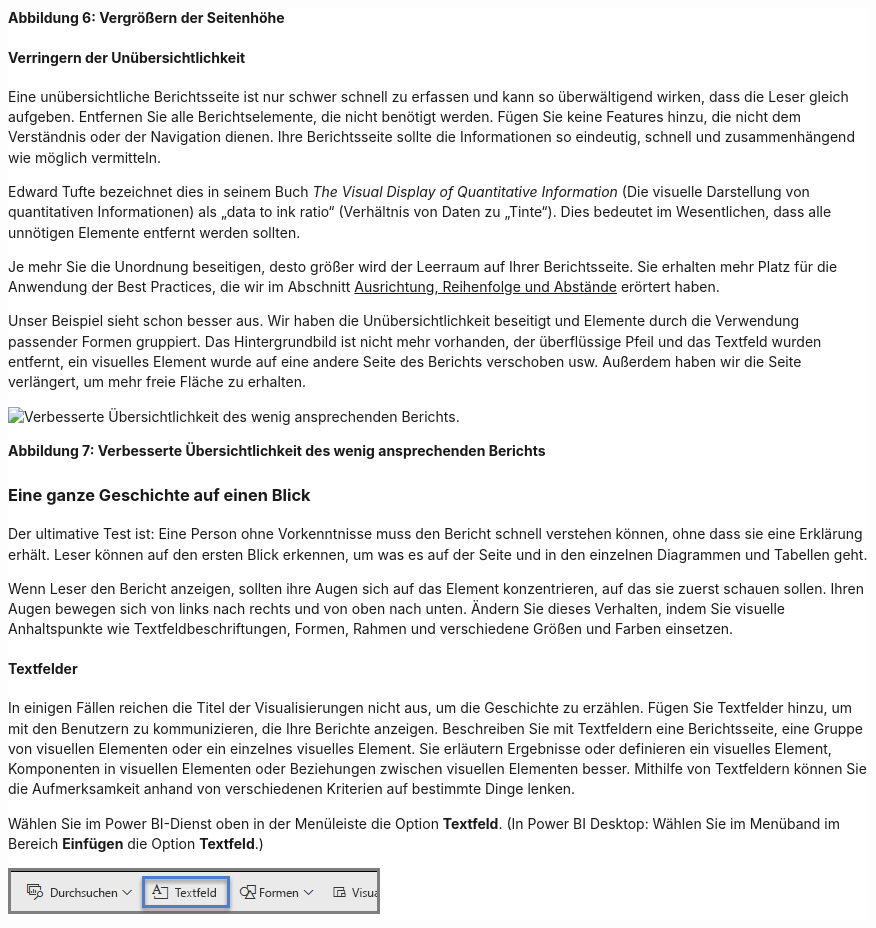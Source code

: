 **Abbildung 6: Vergrößern der Seitenhöhe**

#### <a name="reduce-clutter"></a>Verringern der Unübersichtlichkeit

Eine unübersichtliche Berichtsseite ist nur schwer schnell zu erfassen und kann so überwältigend wirken, dass die Leser gleich aufgeben. Entfernen Sie alle Berichtselemente, die nicht benötigt werden. Fügen Sie keine Features hinzu, die nicht dem Verständnis oder der Navigation dienen. Ihre Berichtsseite sollte die Informationen so eindeutig, schnell und zusammenhängend wie möglich vermitteln.

Edward Tufte bezeichnet dies in seinem Buch *The Visual Display of Quantitative Information* (Die visuelle Darstellung von quantitativen Informationen) als „data to ink ratio“ (Verhältnis von Daten zu „Tinte“). Dies bedeutet im Wesentlichen, dass alle unnötigen Elemente entfernt werden sollten.

Je mehr Sie die Unordnung beseitigen, desto größer wird der Leerraum auf Ihrer Berichtsseite. Sie erhalten mehr Platz für die Anwendung der Best Practices, die wir im Abschnitt [Ausrichtung, Reihenfolge und Abstände](#alignment-order-and-proximity) erörtert haben.

Unser Beispiel sieht schon besser aus. Wir haben die Unübersichtlichkeit beseitigt und Elemente durch die Verwendung passender Formen gruppiert. Das Hintergrundbild ist nicht mehr vorhanden, der überflüssige Pfeil und das Textfeld wurden entfernt, ein visuelles Element wurde auf eine andere Seite des Berichts verschoben usw. Außerdem haben wir die Seite verlängert, um mehr freie Fläche zu erhalten.

![Verbesserte Übersichtlichkeit des wenig ansprechenden Berichts.](media/power-bi-visualization-best-practices/power-bi-example3newer.png)

**Abbildung 7: Verbesserte Übersichtlichkeit des wenig ansprechenden Berichts**

### <a name="tell-a-story-at-a-glance"></a>Eine ganze Geschichte auf einen Blick

Der ultimative Test ist: Eine Person ohne Vorkenntnisse muss den Bericht schnell verstehen können, ohne dass sie eine Erklärung erhält. Leser können auf den ersten Blick erkennen, um was es auf der Seite und in den einzelnen Diagrammen und Tabellen geht.

Wenn Leser den Bericht anzeigen, sollten ihre Augen sich auf das Element konzentrieren, auf das sie zuerst schauen sollen. Ihren Augen bewegen sich von links nach rechts und von oben nach unten. Ändern Sie dieses Verhalten, indem Sie visuelle Anhaltspunkte wie Textfeldbeschriftungen, Formen, Rahmen und verschiedene Größen und Farben einsetzen.

#### <a name="text-boxes"></a>Textfelder

In einigen Fällen reichen die Titel der Visualisierungen nicht aus, um die Geschichte zu erzählen. Fügen Sie Textfelder hinzu, um mit den Benutzern zu kommunizieren, die Ihre Berichte anzeigen. Beschreiben Sie mit Textfeldern eine Berichtsseite, eine Gruppe von visuellen Elementen oder ein einzelnes visuelles Element. Sie erläutern Ergebnisse oder definieren ein visuelles Element, Komponenten in visuellen Elementen oder Beziehungen zwischen visuellen Elementen besser. Mithilfe von Textfeldern können Sie die Aufmerksamkeit anhand von verschiedenen Kriterien auf bestimmte Dinge lenken.

Wählen Sie im Power BI-Dienst oben in der Menüleiste die Option **Textfeld**. (In Power BI Desktop: Wählen Sie im Menüband im Bereich **Einfügen** die Option **Textfeld**.)

![Hinzufügen eines Textfelds im Power BI-Dienst.](media/power-bi-visualization-best-practices/power-bi-text-boxes.png)
